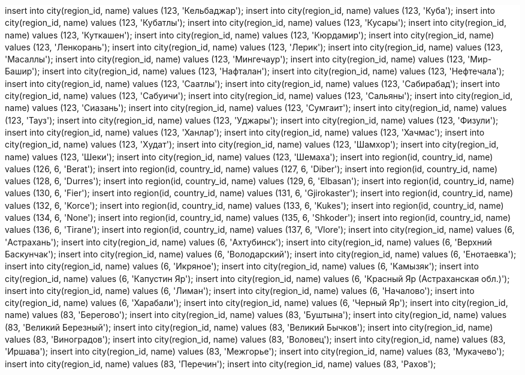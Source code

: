 insert into city(region_id, name) values (123, 'Кельбаджар');
insert into city(region_id, name) values (123, 'Куба');
insert into city(region_id, name) values (123, 'Кубатлы');
insert into city(region_id, name) values (123, 'Кусары');
insert into city(region_id, name) values (123, 'Куткашен');
insert into city(region_id, name) values (123, 'Кюрдамир');
insert into city(region_id, name) values (123, 'Ленкорань');
insert into city(region_id, name) values (123, 'Лерик');
insert into city(region_id, name) values (123, 'Масаллы');
insert into city(region_id, name) values (123, 'Мингечаур');
insert into city(region_id, name) values (123, 'Мир-Башир');
insert into city(region_id, name) values (123, 'Нафталан');
insert into city(region_id, name) values (123, 'Нефтечала');
insert into city(region_id, name) values (123, 'Саатлы');
insert into city(region_id, name) values (123, 'Сабирабад');
insert into city(region_id, name) values (123, 'Сабуичи');
insert into city(region_id, name) values (123, 'Сальяны');
insert into city(region_id, name) values (123, 'Сиазань');
insert into city(region_id, name) values (123, 'Сумгаит');
insert into city(region_id, name) values (123, 'Тауз');
insert into city(region_id, name) values (123, 'Уджары');
insert into city(region_id, name) values (123, 'Физули');
insert into city(region_id, name) values (123, 'Ханлар');
insert into city(region_id, name) values (123, 'Хачмас');
insert into city(region_id, name) values (123, 'Худат');
insert into city(region_id, name) values (123, 'Шамхор');
insert into city(region_id, name) values (123, 'Шеки');
insert into city(region_id, name) values (123, 'Шемаха');
insert into region(id, country_id, name) values (126, 6, 'Berat');
insert into region(id, country_id, name) values (127, 6, 'Diber');
insert into region(id, country_id, name) values (128, 6, 'Durres');
insert into region(id, country_id, name) values (129, 6, 'Elbasan');
insert into region(id, country_id, name) values (130, 6, 'Fier');
insert into region(id, country_id, name) values (131, 6, 'Gjirokaster');
insert into region(id, country_id, name) values (132, 6, 'Korce');
insert into region(id, country_id, name) values (133, 6, 'Kukes');
insert into region(id, country_id, name) values (134, 6, 'None');
insert into region(id, country_id, name) values (135, 6, 'Shkoder');
insert into region(id, country_id, name) values (136, 6, 'Tirane');
insert into region(id, country_id, name) values (137, 6, 'Vlore');
insert into city(region_id, name) values (6, 'Астрахань');
insert into city(region_id, name) values (6, 'Ахтубинск');
insert into city(region_id, name) values (6, 'Верхний Баскунчак');
insert into city(region_id, name) values (6, 'Володарский');
insert into city(region_id, name) values (6, 'Енотаевка');
insert into city(region_id, name) values (6, 'Икряное');
insert into city(region_id, name) values (6, 'Камызяк');
insert into city(region_id, name) values (6, 'Капустин Яр');
insert into city(region_id, name) values (6, 'Красный Яр (Астраханская обл.)');
insert into city(region_id, name) values (6, 'Лиман');
insert into city(region_id, name) values (6, 'Началово');
insert into city(region_id, name) values (6, 'Харабали');
insert into city(region_id, name) values (6, 'Черный Яр');
insert into city(region_id, name) values (83, 'Берегово');
insert into city(region_id, name) values (83, 'Буштына');
insert into city(region_id, name) values (83, 'Великий Березный');
insert into city(region_id, name) values (83, 'Великий Бычков');
insert into city(region_id, name) values (83, 'Виноградов');
insert into city(region_id, name) values (83, 'Воловец');
insert into city(region_id, name) values (83, 'Иршава');
insert into city(region_id, name) values (83, 'Межгорье');
insert into city(region_id, name) values (83, 'Мукачево');
insert into city(region_id, name) values (83, 'Перечин');
insert into city(region_id, name) values (83, 'Рахов');